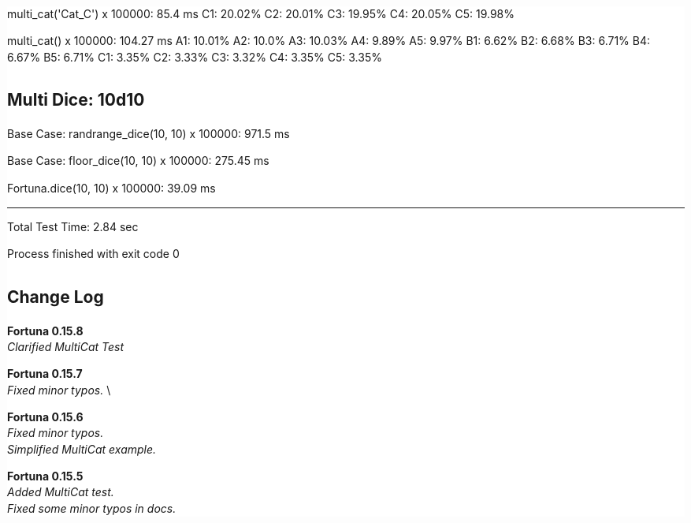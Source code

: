 multi_cat('Cat_C') x 100000: 85.4 ms
 C1: 20.02%
 C2: 20.01%
 C3: 19.95%
 C4: 20.05%
 C5: 19.98%

multi_cat() x 100000: 104.27 ms
 A1: 10.01%
 A2: 10.0%
 A3: 10.03%
 A4: 9.89%
 A5: 9.97%
 B1: 6.62%
 B2: 6.68%
 B3: 6.71%
 B4: 6.67%
 B5: 6.71%
 C1: 3.35%
 C2: 3.33%
 C3: 3.32%
 C4: 3.35%
 C5: 3.35%


Multi Dice: 10d10
-------------------------------------------------------------------------

Base Case:
randrange_dice(10, 10) x 100000: 971.5 ms

Base Case:
floor_dice(10, 10) x 100000: 275.45 ms

Fortuna.dice(10, 10) x 100000: 39.09 ms


-------------------------------------------------------------------------
Total Test Time: 2.84 sec


Process finished with exit code 0
</pre>

## Change Log
**Fortuna 0.15.8** \
_Clarified MultiCat Test_

**Fortuna 0.15.7** \
_Fixed minor typos._ \

**Fortuna 0.15.6** \
_Fixed minor typos._ \
_Simplified MultiCat example._

**Fortuna 0.15.5** \
_Added MultiCat test._ \
_Fixed some minor typos in docs._
